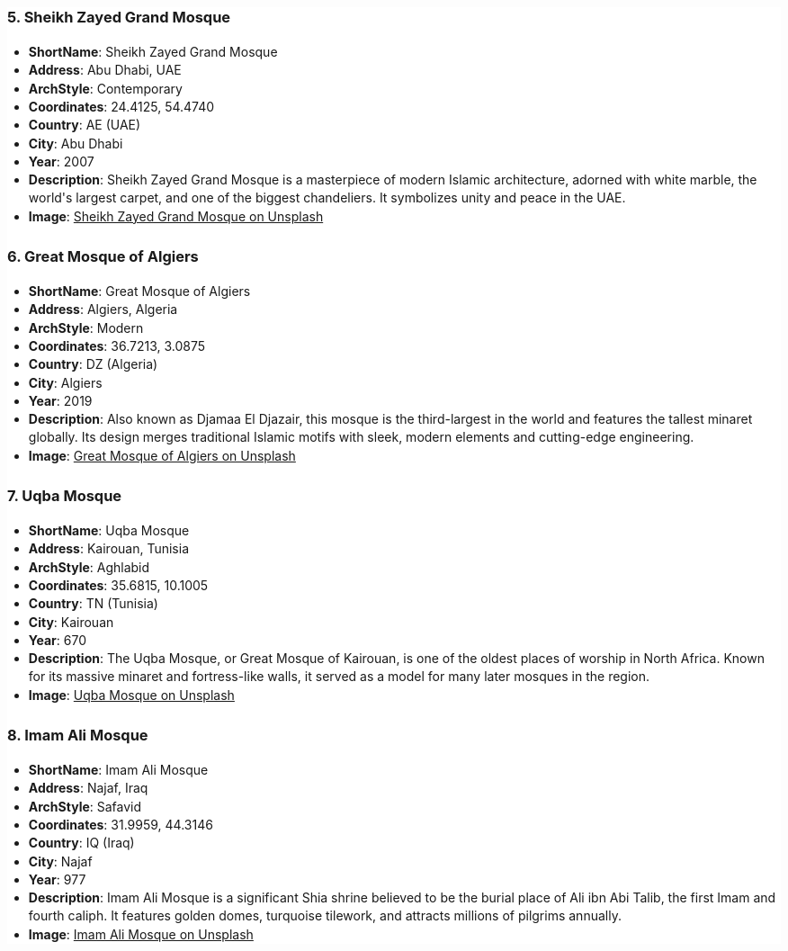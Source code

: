 ### 5. Sheikh Zayed Grand Mosque

- **ShortName**: Sheikh Zayed Grand Mosque
- **Address**: Abu Dhabi, UAE
- **ArchStyle**: Contemporary
- **Coordinates**: 24.4125, 54.4740
- **Country**: AE (UAE)
- **City**: Abu Dhabi
- **Year**: 2007
- **Description**: Sheikh Zayed Grand Mosque is a masterpiece of modern Islamic architecture, adorned with white marble, the world's largest carpet, and one of the biggest chandeliers. It symbolizes unity and peace in the UAE.
- **Image**: [Sheikh Zayed Grand Mosque on Unsplash](https://unsplash.com/s/photos/Sheikh-Zayed-Grand-Mosque)

### 6. Great Mosque of Algiers

- **ShortName**: Great Mosque of Algiers
- **Address**: Algiers, Algeria
- **ArchStyle**: Modern
- **Coordinates**: 36.7213, 3.0875
- **Country**: DZ (Algeria)
- **City**: Algiers
- **Year**: 2019
- **Description**: Also known as Djamaa El Djazair, this mosque is the third-largest in the world and features the tallest minaret globally. Its design merges traditional Islamic motifs with sleek, modern elements and cutting-edge engineering.
- **Image**: [Great Mosque of Algiers on Unsplash](https://unsplash.com/s/photos/Great-Mosque-of-Algiers)

### 7. Uqba Mosque

- **ShortName**: Uqba Mosque
- **Address**: Kairouan, Tunisia
- **ArchStyle**: Aghlabid
- **Coordinates**: 35.6815, 10.1005
- **Country**: TN (Tunisia)
- **City**: Kairouan
- **Year**: 670
- **Description**: The Uqba Mosque, or Great Mosque of Kairouan, is one of the oldest places of worship in North Africa. Known for its massive minaret and fortress-like walls, it served as a model for many later mosques in the region.
- **Image**: [Uqba Mosque on Unsplash](https://unsplash.com/s/photos/Uqba-Mosque)

### 8. Imam Ali Mosque

- **ShortName**: Imam Ali Mosque
- **Address**: Najaf, Iraq
- **ArchStyle**: Safavid
- **Coordinates**: 31.9959, 44.3146
- **Country**: IQ (Iraq)
- **City**: Najaf
- **Year**: 977
- **Description**: Imam Ali Mosque is a significant Shia shrine believed to be the burial place of Ali ibn Abi Talib, the first Imam and fourth caliph. It features golden domes, turquoise tilework, and attracts millions of pilgrims annually.
- **Image**: [Imam Ali Mosque on Unsplash](https://unsplash.com/s/photos/Imam-Ali-Mosque)
